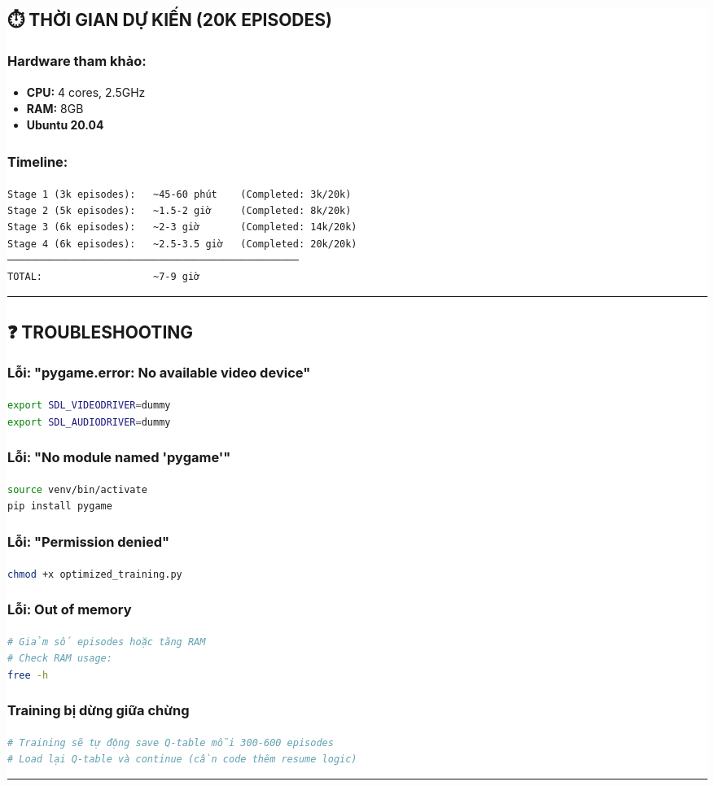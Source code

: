 
## ⏱️ THỜI GIAN DỰ KIẾN (20K EPISODES)

### Hardware tham khảo:
- **CPU:** 4 cores, 2.5GHz
- **RAM:** 8GB
- **Ubuntu 20.04**

### Timeline:
```
Stage 1 (3k episodes):   ~45-60 phút    (Completed: 3k/20k)
Stage 2 (5k episodes):   ~1.5-2 giờ     (Completed: 8k/20k)
Stage 3 (6k episodes):   ~2-3 giờ       (Completed: 14k/20k)
Stage 4 (6k episodes):   ~2.5-3.5 giờ   (Completed: 20k/20k)
──────────────────────────────────────────────────
TOTAL:                   ~7-9 giờ
```

---

## ❓ TROUBLESHOOTING

### Lỗi: "pygame.error: No available video device"
```bash
export SDL_VIDEODRIVER=dummy
export SDL_AUDIODRIVER=dummy
```

### Lỗi: "No module named 'pygame'"
```bash
source venv/bin/activate
pip install pygame
```

### Lỗi: "Permission denied"
```bash
chmod +x optimized_training.py
```

### Lỗi: Out of memory
```bash
# Giảm số episodes hoặc tăng RAM
# Check RAM usage:
free -h
```

### Training bị dừng giữa chừng
```bash
# Training sẽ tự động save Q-table mỗi 300-600 episodes
# Load lại Q-table và continue (cần code thêm resume logic)
```

---
